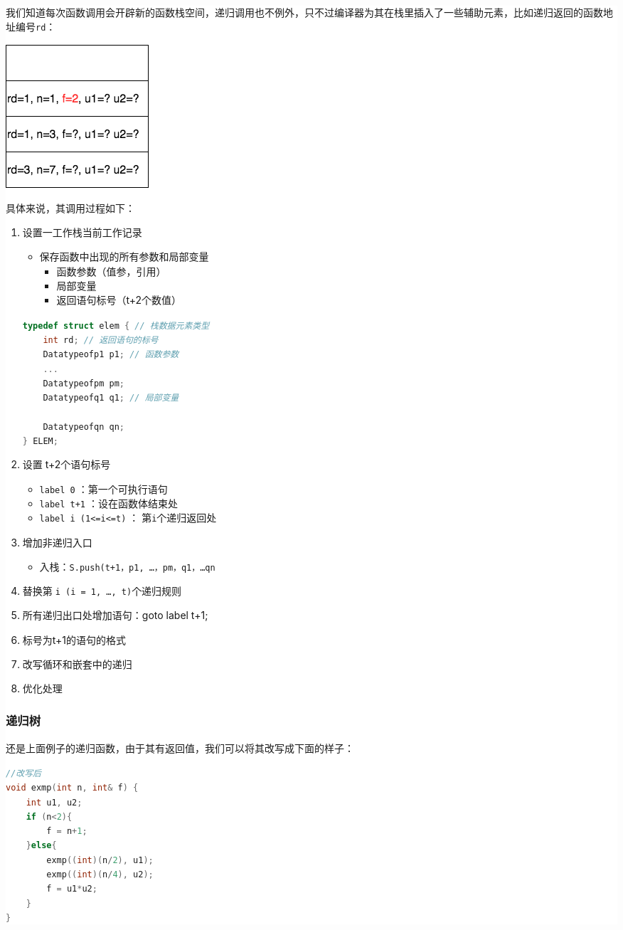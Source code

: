 我们知道每次函数调用会开辟新的函数栈空间，递归调用也不例外，只不过编译器为其在栈里插入了一些辅助元素，比如递归返回的函数地址编号`rd`：

![](/assets/images/2015/02/stack1.png)

具体来说，其调用过程如下：

1. 设置一工作栈当前工作记录
    - 保存函数中出现的所有参数和局部变量
        - 函数参数（值参，引用）
        - 局部变量
        - 返回语句标号（t+2个数值）

    ```cpp
    typedef struct elem { // 栈数据元素类型
        int rd; // 返回语句的标号
        Datatypeofp1 p1; // 函数参数
        ...
        Datatypeofpm pm;
        Datatypeofq1 q1; // 局部变量

        Datatypeofqn qn;
    } ELEM;
    ```    
2. 设置 t+2个语句标号
    - `label 0` ：第一个可执行语句
    - `label t+1` ：设在函数体结束处
    - `label i (1<=i<=t)` ： 第`i`个递归返回处
3. 增加非递归入口
    - 入栈：`S.push(t+1，p1, …，pm，q1，…qn`
4. 替换第 `i (i = 1, …, t)`个递归规则
5. 所有递归出口处增加语句：goto label t+1;
6. 标号为t+1的语句的格式
7. 改写循环和嵌套中的递归
8. 优化处理

### 递归树

还是上面例子的递归函数，由于其有返回值，我们可以将其改写成下面的样子：

```cpp
//改写后    
void exmp(int n, int& f) {
    int u1, u2;
    if (n<2){
        f = n+1;
    }else{
        exmp((int)(n/2), u1);
        exmp((int)(n/4), u2);
        f = u1*u2;
    }
}
```
    